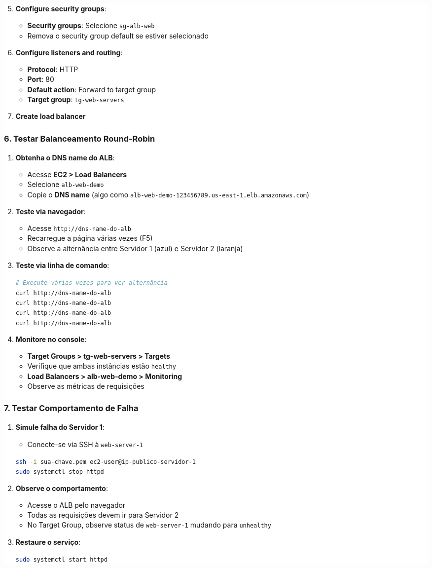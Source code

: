 5. **Configure security groups**:
   - **Security groups**: Selecione `sg-alb-web`
   - Remova o security group default se estiver selecionado

6. **Configure listeners and routing**:
   - **Protocol**: HTTP
   - **Port**: 80
   - **Default action**: Forward to target group
   - **Target group**: `tg-web-servers`

7. **Create load balancer**

### 6. Testar Balanceamento Round-Robin

1. **Obtenha o DNS name do ALB**:
   - Acesse **EC2 > Load Balancers**
   - Selecione `alb-web-demo`
   - Copie o **DNS name** (algo como `alb-web-demo-123456789.us-east-1.elb.amazonaws.com`)

2. **Teste via navegador**:
   - Acesse `http://dns-name-do-alb`
   - Recarregue a página várias vezes (F5)
   - Observe a alternância entre Servidor 1 (azul) e Servidor 2 (laranja)

3. **Teste via linha de comando**:
   ```bash
   # Execute várias vezes para ver alternância
   curl http://dns-name-do-alb
   curl http://dns-name-do-alb
   curl http://dns-name-do-alb
   curl http://dns-name-do-alb
   ```

4. **Monitore no console**:
   - **Target Groups > tg-web-servers > Targets**
   - Verifique que ambas instâncias estão `healthy`
   - **Load Balancers > alb-web-demo > Monitoring**
   - Observe as métricas de requisições

### 7. Testar Comportamento de Falha

1. **Simule falha do Servidor 1**:
   - Conecte-se via SSH à `web-server-1`
   ```bash
   ssh -i sua-chave.pem ec2-user@ip-publico-servidor-1
   sudo systemctl stop httpd
   ```

2. **Observe o comportamento**:
   - Acesse o ALB pelo navegador
   - Todas as requisições devem ir para Servidor 2
   - No Target Group, observe status de `web-server-1` mudando para `unhealthy`

3. **Restaure o serviço**:
   ```bash
   sudo systemctl start httpd
   ```
